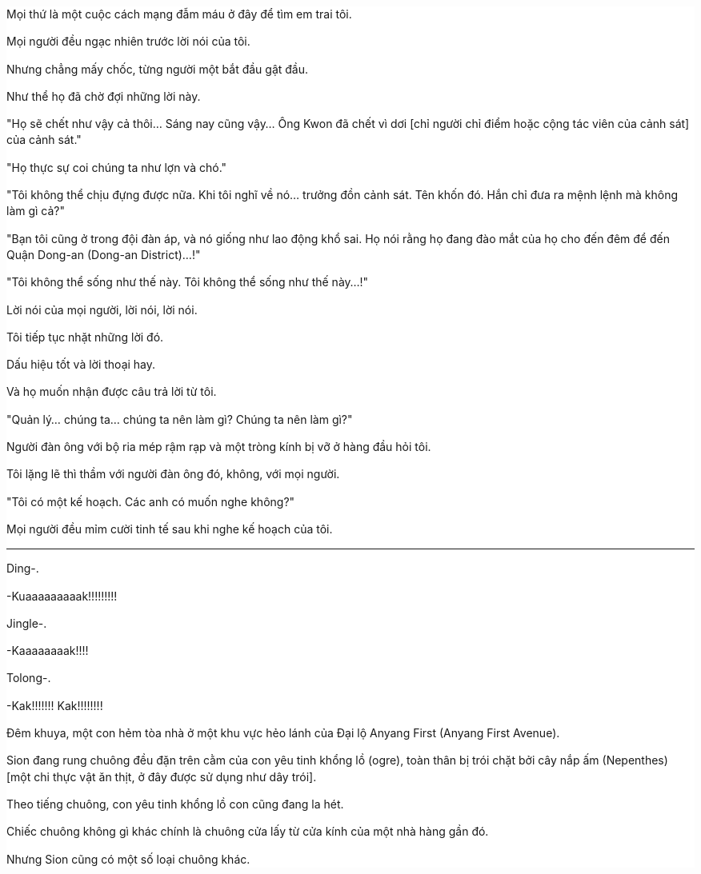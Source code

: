 Mọi thứ là một cuộc cách mạng đẫm máu ở đây để tìm em trai tôi.

Mọi người đều ngạc nhiên trước lời nói của tôi.

Nhưng chẳng mấy chốc, từng người một bắt đầu gật đầu.

Như thể họ đã chờ đợi những lời này.

"Họ sẽ chết như vậy cả thôi… Sáng nay cũng vậy… Ông Kwon đã chết vì dơi [chỉ người chỉ điểm hoặc cộng tác viên của cảnh sát] của cảnh sát."

"Họ thực sự coi chúng ta như lợn và chó."

"Tôi không thể chịu đựng được nữa. Khi tôi nghĩ về nó… trưởng đồn cảnh sát. Tên khốn đó. Hắn chỉ đưa ra mệnh lệnh mà không làm gì cả?"

"Bạn tôi cũng ở trong đội đàn áp, và nó giống như lao động khổ sai. Họ nói rằng họ đang đào mắt của họ cho đến đêm để đến Quận Dong-an (Dong-an District)…!"

"Tôi không thể sống như thế này. Tôi không thể sống như thế này…!"

Lời nói của mọi người, lời nói, lời nói.

Tôi tiếp tục nhặt những lời đó.

Dấu hiệu tốt và lời thoại hay.

Và họ muốn nhận được câu trả lời từ tôi.

"Quản lý… chúng ta… chúng ta nên làm gì? Chúng ta nên làm gì?"

Người đàn ông với bộ ria mép rậm rạp và một tròng kính bị vỡ ở hàng đầu hỏi tôi.

Tôi lặng lẽ thì thầm với người đàn ông đó, không, với mọi người.

"Tôi có một kế hoạch. Các anh có muốn nghe không?"

Mọi người đều mỉm cười tinh tế sau khi nghe kế hoạch của tôi.

* * *

Ding-.

-Kuaaaaaaaaak!!!!!!!!!

Jingle-.

-Kaaaaaaaak!!!!

Tolong-.

-Kak!!!!!!! Kak!!!!!!!!

Đêm khuya, một con hẻm tòa nhà ở một khu vực hẻo lánh của Đại lộ Anyang First (Anyang First Avenue).

Sion đang rung chuông đều đặn trên cằm của con yêu tinh khổng lồ (ogre), toàn thân bị trói chặt bởi cây nắp ấm (Nepenthes) [một chi thực vật ăn thịt, ở đây được sử dụng như dây trói].

Theo tiếng chuông, con yêu tinh khổng lồ con cũng đang la hét.

Chiếc chuông không gì khác chính là chuông cửa lấy từ cửa kính của một nhà hàng gần đó.

Nhưng Sion cũng có một số loại chuông khác.
